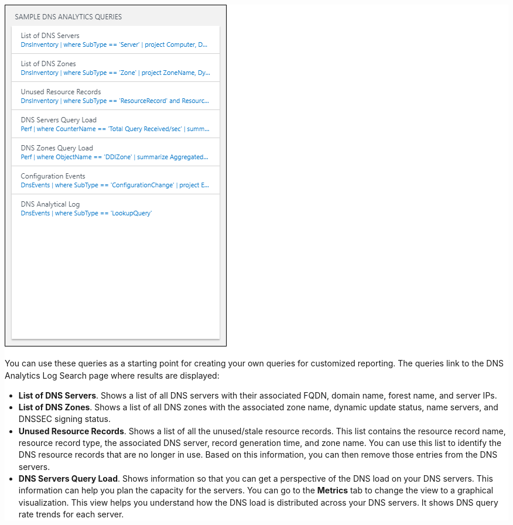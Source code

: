 ![Sample queries](./media/dns-analytics/queries.png)

You can use these queries as a starting point for creating your own queries for customized reporting. The queries link to the DNS Analytics Log Search page where results are displayed:

- **List of DNS Servers**. Shows a list of all DNS servers with their associated FQDN, domain name, forest name, and server IPs.
- **List of DNS Zones**. Shows a list of all DNS zones with the associated zone name, dynamic update status, name servers, and DNSSEC signing status.
- **Unused Resource Records**. Shows a list of all the unused/stale resource records. This list contains the resource record name, resource record type, the associated DNS server, record generation time, and zone name. You can use this list to identify the DNS resource records that are no longer in use. Based on this information, you can then remove those entries from the DNS servers.
- **DNS Servers Query Load**. Shows information so that you can get a perspective of the DNS load on your DNS servers. This information can help you plan the capacity for the servers. You can go to the **Metrics** tab to change the view to a graphical visualization. This view helps you understand how the DNS load is distributed across your DNS servers. It shows DNS query rate trends for each server.

